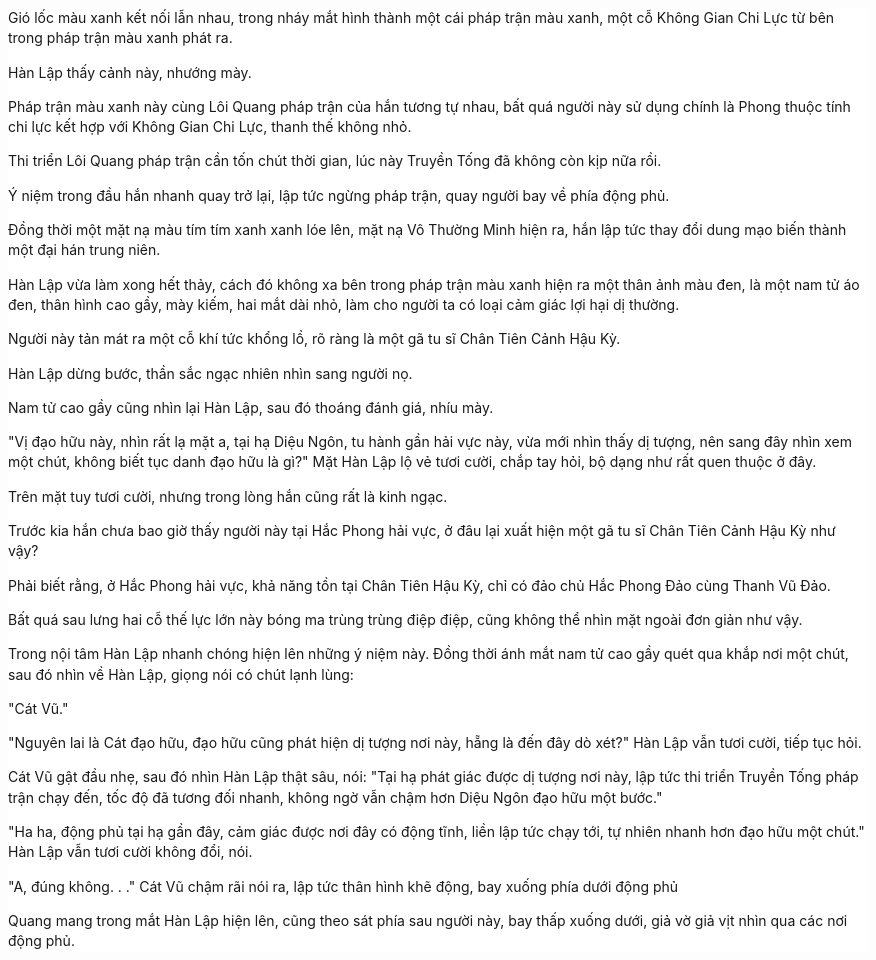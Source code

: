 Gió lốc màu xanh kết nối lẫn nhau, trong nháy mắt hình thành một cái pháp trận màu xanh, một cỗ Không Gian Chi Lực từ bên trong pháp trận màu xanh phát ra.

Hàn Lập thấy cảnh này, nhướng mày.

Pháp trận màu xanh này cùng Lôi Quang pháp trận của hắn tương tự nhau, bất quá người này sử dụng chính là Phong thuộc tính chi lực kết hợp với Không Gian Chi Lực, thanh thế không nhỏ.

Thi triển Lôi Quang pháp trận cần tốn chút thời gian, lúc này Truyền Tống đã không còn kịp nữa rồi.

Ý niệm trong đầu hắn nhanh quay trở lại, lập tức ngừng pháp trận, quay người bay về phía động phủ.

Đồng thời một mặt nạ màu tím tím xanh xanh lóe lên, mặt nạ Vô Thường Minh hiện ra, hắn lập tức thay đổi dung mạo biến thành một đại hán trung niên.

Hàn Lập vừa làm xong hết thảy, cách đó không xa bên trong pháp trận màu xanh hiện ra một thân ảnh màu đen, là một nam tử áo đen, thân hình cao gầy, mày kiếm, hai mắt dài nhỏ, làm cho người ta có loại cảm giác lợi hại dị thường.

Người này tản mát ra một cỗ khí tức khổng lồ, rõ ràng là một gã tu sĩ Chân Tiên Cảnh Hậu Kỳ.

Hàn Lập dừng bước, thần sắc ngạc nhiên nhìn sang người nọ.

Nam tử cao gầy cũng nhìn lại Hàn Lập, sau đó thoáng đánh giá, nhíu mày.

"Vị đạo hữu này, nhìn rất lạ mặt a, tại hạ Diệu Ngôn, tu hành gần hải vực này, vừa mới nhìn thấy dị tượng, nên sang đây nhìn xem một chút, không biết tục danh đạo hữu là gì?" Mặt Hàn Lập lộ vẻ tươi cười, chắp tay hỏi, bộ dạng như rất quen thuộc ở đây.

Trên mặt tuy tươi cười, nhưng trong lòng hắn cũng rất là kinh ngạc.

Trước kia hắn chưa bao giờ thấy người này tại Hắc Phong hải vực, ở đâu lại xuất hiện một gã tu sĩ Chân Tiên Cảnh Hậu Kỳ như vậy?

Phải biết rằng, ở Hắc Phong hải vực, khả năng tồn tại Chân Tiên Hậu Kỳ, chỉ có đảo chủ Hắc Phong Đảo cùng Thanh Vũ Đảo.

Bất quá sau lưng hai cỗ thế lực lớn này bóng ma trùng trùng điệp điệp, cũng không thể nhìn mặt ngoài đơn giản như vậy.

Trong nội tâm Hàn Lập nhanh chóng hiện lên những ý niệm này. Đồng thời ánh mắt nam tử cao gầy quét qua khắp nơi một chút, sau đó nhìn về Hàn Lập, giọng nói có chút lạnh lùng:

"Cát Vũ."

"Nguyên lai là Cát đạo hữu, đạo hữu cũng phát hiện dị tượng nơi này, hẵng là đến đây dò xét?" Hàn Lập vẫn tươi cười, tiếp tục hỏi.

Cát Vũ gật đầu nhẹ, sau đó nhìn Hàn Lập thật sâu, nói: "Tại hạ phát giác được dị tượng nơi này, lập tức thi triển Truyền Tống pháp trận chạy đến, tốc độ đã tương đối nhanh, không ngờ vẫn chậm hơn Diệu Ngôn đạo hữu một bước."

"Ha ha, động phủ tại hạ gần đây, cảm giác được nơi đây có động tĩnh, liền lập tức chạy tới, tự nhiên nhanh hơn đạo hữu một chút." Hàn Lập vẫn tươi cười không đổi, nói.

"A, đúng không. . ." Cát Vũ chậm rãi nói ra, lập tức thân hình khẽ động, bay xuống phía dưới động phủ

Quang mang trong mắt Hàn Lập hiện lên, cũng theo sát phía sau người này, bay thấp xuống dưới, giả vờ giả vịt nhìn qua các nơi động phủ.
